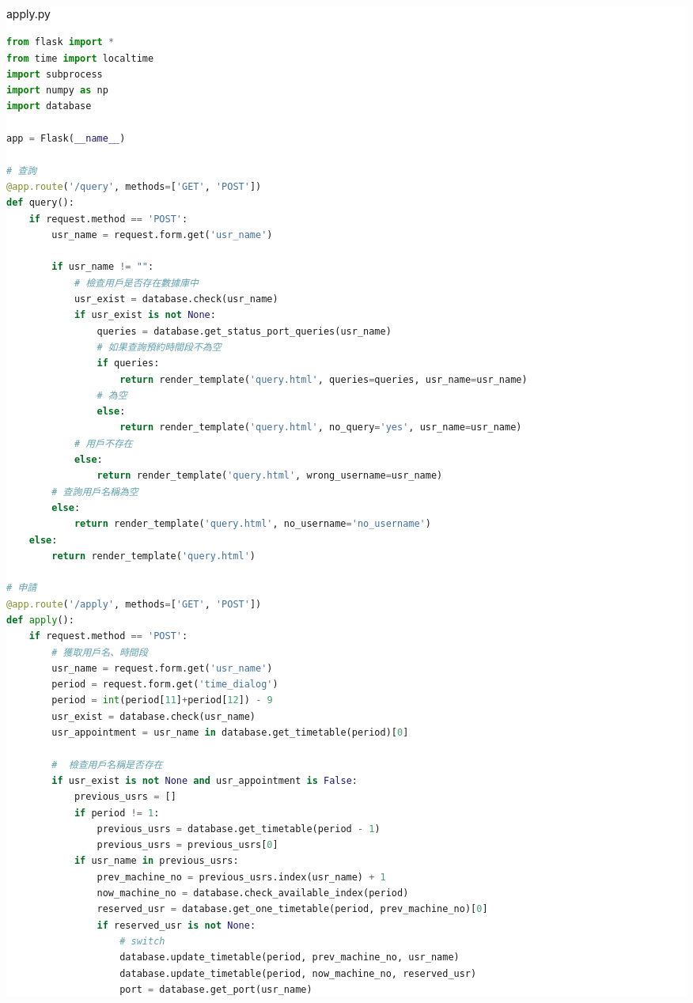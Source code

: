    apply.py

```python
from flask import *  
from time import localtime
import subprocess
import numpy as np
import database

app = Flask(__name__)

# 查詢
@app.route('/query', methods=['GET', 'POST'])
def query():
    if request.method == 'POST':
        usr_name = request.form.get('usr_name')
        
        if usr_name != "":
            # 檢查用戶是否存在數據庫中
            usr_exist = database.check(usr_name)
            if usr_exist is not None:
                queries = database.get_status_port_queries(usr_name)
                # 如果查詢預約時間段不為空
                if queries:
                    return render_template('query.html', queries=queries, usr_name=usr_name)
                # 為空
                else:
                    return render_template('query.html', no_query='yes', usr_name=usr_name)
            # 用戶不存在
            else:
                return render_template('query.html', wrong_username=usr_name)
        # 查詢用戶名稱為空
        else:
            return render_template('query.html', no_username='no_username')
    else:
        return render_template('query.html')

# 申請
@app.route('/apply', methods=['GET', 'POST'])
def apply():
    if request.method == 'POST':
        # 獲取用戶名、時間段
        usr_name = request.form.get('usr_name')
        period = request.form.get('time_dialog')
        period = int(period[11]+period[12]) - 9
        usr_exist = database.check(usr_name)
        usr_appointment = usr_name in database.get_timetable(period)[0]

        #  檢查用戶名稱是否存在
        if usr_exist is not None and usr_appointment is False:
            previous_usrs = []
            if period != 1:
                previous_usrs = database.get_timetable(period - 1)
                previous_usrs = previous_usrs[0]
            if usr_name in previous_usrs:
                prev_machine_no = previous_usrs.index(usr_name) + 1
                now_machine_no = database.check_available_index(period)
                reserved_usr = database.get_one_timetable(period, prev_machine_no)[0]
                if reserved_usr is not None:
                    # switch
                    database.update_timetable(period, prev_machine_no, usr_name)
                    database.update_timetable(period, now_machine_no, reserved_usr)
                    port = database.get_port(usr_name)

```